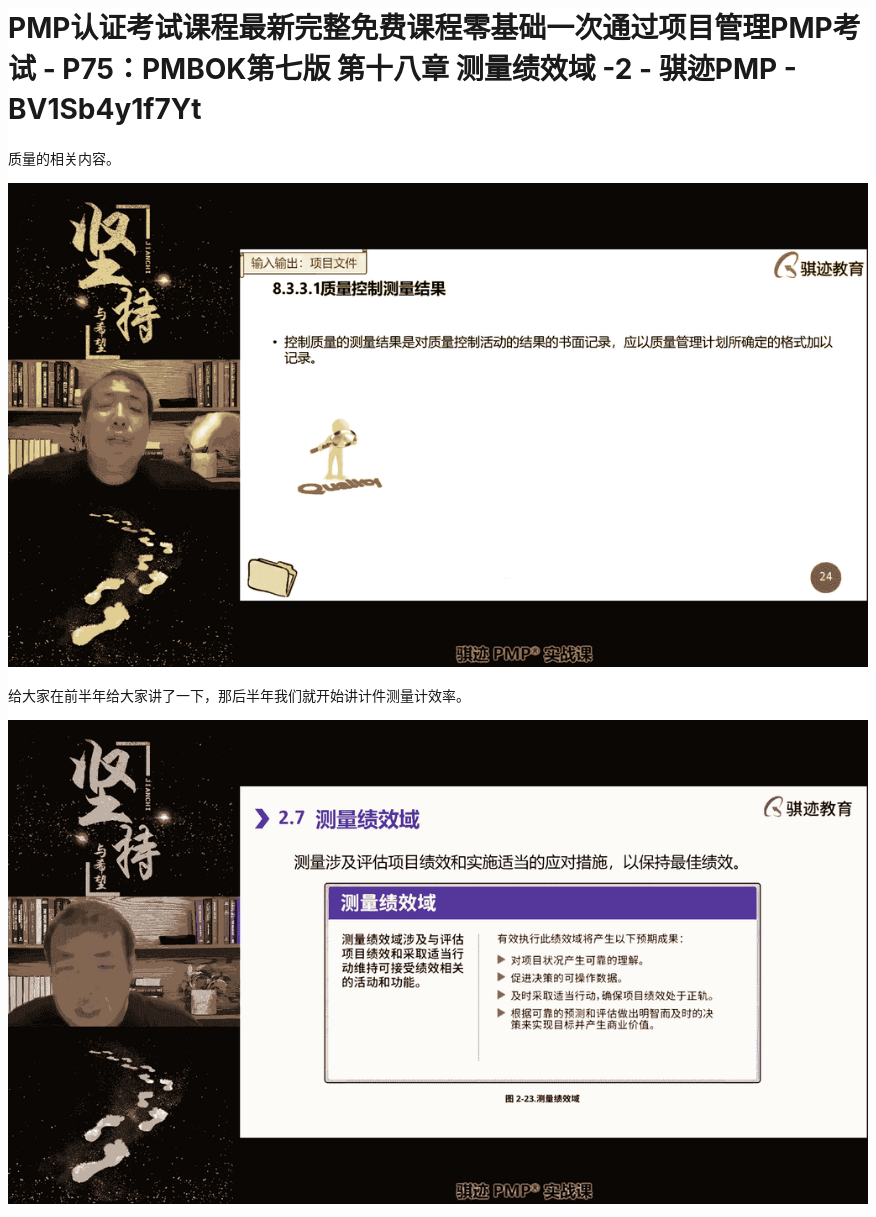# PMP认证考试课程最新完整免费课程零基础一次通过项目管理PMP考试 - P75：PMBOK第七版 第十八章 测量绩效域 -2 - 骐迹PMP - BV1Sb4y1f7Yt

质量的相关内容。

![](img/85cd926d15ed6c3c8ffdcb5e7dcefb38_1.png)

给大家在前半年给大家讲了一下，那后半年我们就开始讲计件测量计效率。

![](img/85cd926d15ed6c3c8ffdcb5e7dcefb38_3.png)
